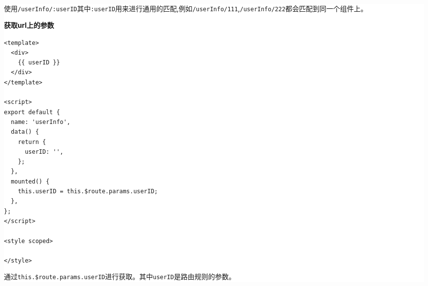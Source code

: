 使用`/userInfo/:userID`其中`:userID`用来进行通用的匹配,例如`/userInfo/111`,`/userInfo/222`都会匹配到同一个组件上。

**获取url上的参数**

```vue
<template>
  <div>
    {{ userID }}
  </div>
</template>

<script>
export default {
  name: 'userInfo',
  data() {
    return {
      userID: '',
    };
  },
  mounted() {
    this.userID = this.$route.params.userID;
  },
};
</script>

<style scoped>

</style>

```



通过`this.$route.params.userID`进行获取。其中`userID`是路由规则的参数。



